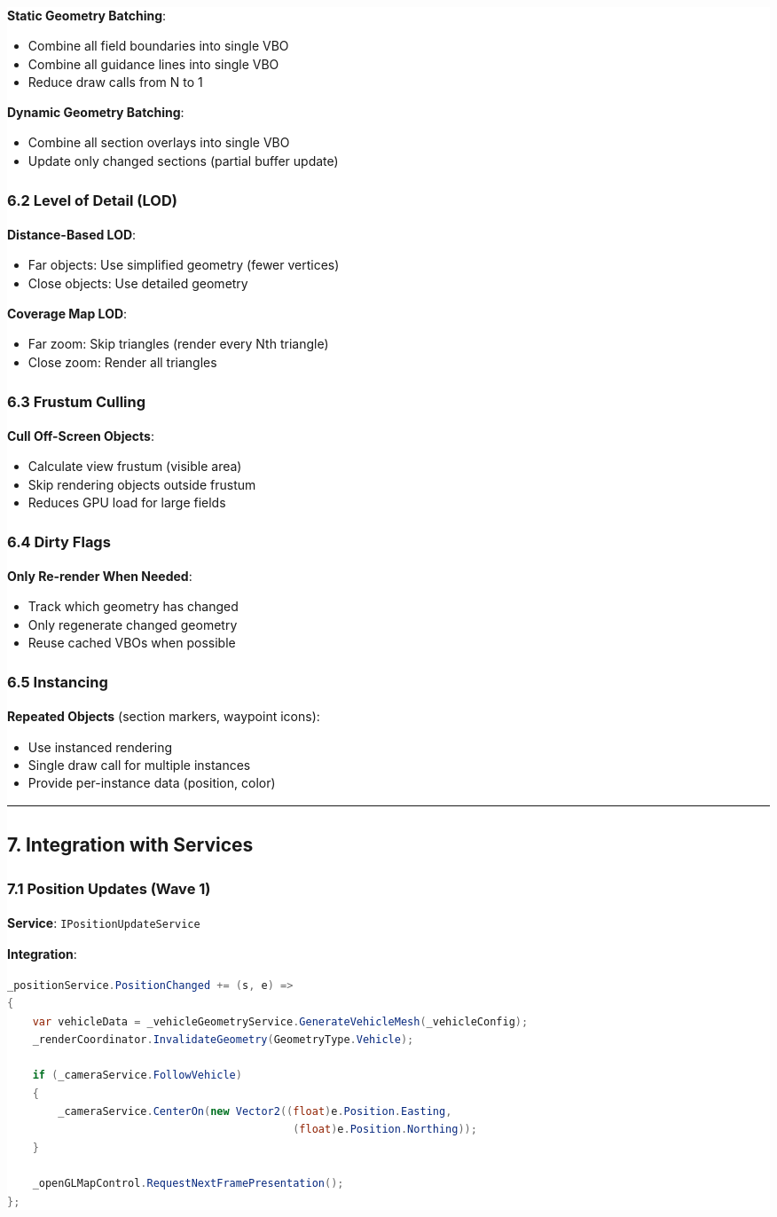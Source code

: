 **Static Geometry Batching**:
- Combine all field boundaries into single VBO
- Combine all guidance lines into single VBO
- Reduce draw calls from N to 1

**Dynamic Geometry Batching**:
- Combine all section overlays into single VBO
- Update only changed sections (partial buffer update)

### 6.2 Level of Detail (LOD)

**Distance-Based LOD**:
- Far objects: Use simplified geometry (fewer vertices)
- Close objects: Use detailed geometry

**Coverage Map LOD**:
- Far zoom: Skip triangles (render every Nth triangle)
- Close zoom: Render all triangles

### 6.3 Frustum Culling

**Cull Off-Screen Objects**:
- Calculate view frustum (visible area)
- Skip rendering objects outside frustum
- Reduces GPU load for large fields

### 6.4 Dirty Flags

**Only Re-render When Needed**:
- Track which geometry has changed
- Only regenerate changed geometry
- Reuse cached VBOs when possible

### 6.5 Instancing

**Repeated Objects** (section markers, waypoint icons):
- Use instanced rendering
- Single draw call for multiple instances
- Provide per-instance data (position, color)

---

## 7. Integration with Services

### 7.1 Position Updates (Wave 1)

**Service**: `IPositionUpdateService`

**Integration**:
```csharp
_positionService.PositionChanged += (s, e) =>
{
    var vehicleData = _vehicleGeometryService.GenerateVehicleMesh(_vehicleConfig);
    _renderCoordinator.InvalidateGeometry(GeometryType.Vehicle);

    if (_cameraService.FollowVehicle)
    {
        _cameraService.CenterOn(new Vector2((float)e.Position.Easting,
                                             (float)e.Position.Northing));
    }

    _openGLMapControl.RequestNextFramePresentation();
};
```
